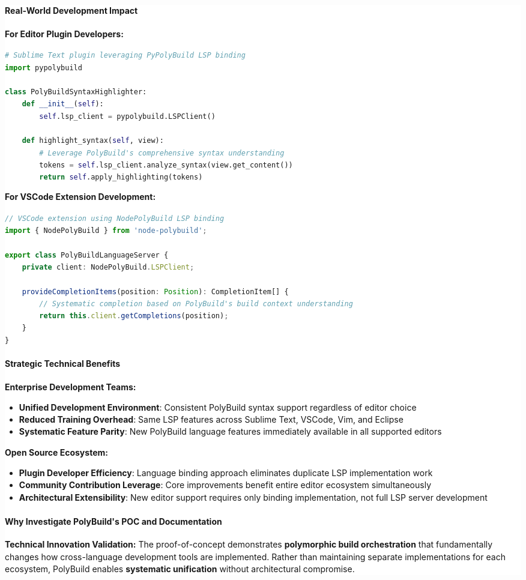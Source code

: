 #### Real-World Development Impact

**For Editor Plugin Developers:**
```python
# Sublime Text plugin leveraging PyPolyBuild LSP binding
import pypolybuild

class PolyBuildSyntaxHighlighter:
    def __init__(self):
        self.lsp_client = pypolybuild.LSPClient()
    
    def highlight_syntax(self, view):
        # Leverage PolyBuild's comprehensive syntax understanding
        tokens = self.lsp_client.analyze_syntax(view.get_content())
        return self.apply_highlighting(tokens)
```

**For VSCode Extension Development:**
```typescript
// VSCode extension using NodePolyBuild LSP binding
import { NodePolyBuild } from 'node-polybuild';

export class PolyBuildLanguageServer {
    private client: NodePolyBuild.LSPClient;
    
    provideCompletionItems(position: Position): CompletionItem[] {
        // Systematic completion based on PolyBuild's build context understanding
        return this.client.getCompletions(position);
    }
}
```

#### Strategic Technical Benefits

**Enterprise Development Teams:**
- **Unified Development Environment**: Consistent PolyBuild syntax support regardless of editor choice
- **Reduced Training Overhead**: Same LSP features across Sublime Text, VSCode, Vim, and Eclipse
- **Systematic Feature Parity**: New PolyBuild language features immediately available in all supported editors

**Open Source Ecosystem:**
- **Plugin Developer Efficiency**: Language binding approach eliminates duplicate LSP implementation work
- **Community Contribution Leverage**: Core improvements benefit entire editor ecosystem simultaneously
- **Architectural Extensibility**: New editor support requires only binding implementation, not full LSP server development

#### Why Investigate PolyBuild's POC and Documentation

**Technical Innovation Validation:**
The proof-of-concept demonstrates **polymorphic build orchestration** that fundamentally changes how cross-language development tools are implemented. Rather than maintaining separate implementations for each ecosystem, PolyBuild enables **systematic unification** without architectural compromise.

